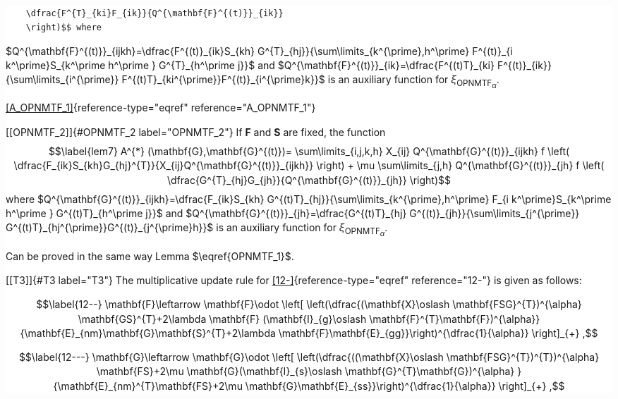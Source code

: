         \dfrac{F^{T}_{ki}F_{ik}}{Q^{\mathbf{F}^{(t)}}_{ik}} 
        \right)$$ where
$Q^{\mathbf{F}^{(t)}}_{ijkh}=\dfrac{F^{(t)}_{ik}S_{kh} G^{T}_{hj}}{\sum\limits_{k^{\prime},h^\prime} F^{(t)}_{i k^\prime}S_{k^\prime h^\prime } G^{T}_{h^\prime j}}$
and
$Q^{\mathbf{F}^{(t)}}_{ik}=\dfrac{F^{(t)T}_{ki} F^{(t)}_{ik}}{\sum\limits_{i^{\prime}} F^{(t)T}_{ki^{\prime}}F^{(t)}_{i^{\prime}k}}$
is an auxiliary function for $\xi_{\text{OPNMTF}_{\alpha}}.$

[\[A\_OPNMTF\_1\]](#A_OPNMTF_1){reference-type="eqref"
reference="A_OPNMTF_1"}

[\[OPNMTF\_2\]]{#OPNMTF_2 label="OPNMTF_2"} If $\mathbf{F}$ and
$\mathbf{S}$ are fixed, the function $$\label{lem7}
        A^{*}
        (\mathbf{G},\mathbf{G}^{(t)})=
        \sum\limits_{i,j,k,h}
        X_{ij} Q^{\mathbf{G}^{(t)}}_{ijkh} 
        f
        \left(  
        \dfrac{F_{ik}S_{kh}G_{hj}^{T}}{X_{ij}Q^{\mathbf{G}^{(t)}}_{ijkh}} 
        \right)
        +
        \mu \sum\limits_{j,h}
        Q^{\mathbf{G}^{(t)}}_{jh} 
        f
        \left(  
        \dfrac{G^{T}_{hj}G_{jh}}{Q^{\mathbf{G}^{(t)}}_{jh}} 
        \right)$$ where
$Q^{\mathbf{G}^{(t)}}_{ijkh}=\dfrac{F_{ik}S_{kh} G^{(t)T}_{hj}}{\sum\limits_{k^{\prime},h^\prime} F_{i k^\prime}S_{k^\prime h^\prime } G^{(t)T}_{h^\prime j}}$
and
$Q^{\mathbf{G}^{(t)}}_{jh}=\dfrac{G^{(t)T}_{hj} G^{(t)}_{jh}}{\sum\limits_{j^{\prime}} G^{(t)T}_{hj^{\prime}}G^{(t)}_{j^{\prime}h}}$
is an auxiliary function for $\xi_{\text{OPNMTF}_{\alpha}}.$

Can be proved in the same way Lemma $\eqref{OPNMTF_1}$.

[\[T3\]]{#T3 label="T3"} The multiplicative update rule for
[\[12-\]](#12-){reference-type="eqref" reference="12-"} is given as
follows:

$$\label{12--}
        \mathbf{F}\leftarrow \mathbf{F}\odot \left[ \left(\dfrac{(\mathbf{X}\oslash \mathbf{FSG}^{T})^{\alpha} \mathbf{GS}^{T}+2\lambda \mathbf{F} (\mathbf{I}_{g}\oslash \mathbf{F}^{T}\mathbf{F})^{\alpha}}{\mathbf{E}_{nm}\mathbf{G}\mathbf{S}^{T}+2\lambda \mathbf{F}\mathbf{E}_{gg}}\right)^{\dfrac{1}{\alpha}}
        \right]_{+} ,$$

$$\label{12---}
        \mathbf{G}\leftarrow \mathbf{G}\odot \left[ \left(\dfrac{((\mathbf{X}\oslash \mathbf{FSG}^{T})^{T})^{\alpha} \mathbf{FS}+2\mu \mathbf{G}(\mathbf{I}_{s}\oslash \mathbf{G}^{T}\mathbf{G})^{\alpha} }{\mathbf{E}_{nm}^{T}\mathbf{FS}+2\mu \mathbf{G}\mathbf{E}_{ss}}\right)^{\dfrac{1}{\alpha}}
        \right]_{+} ,$$
